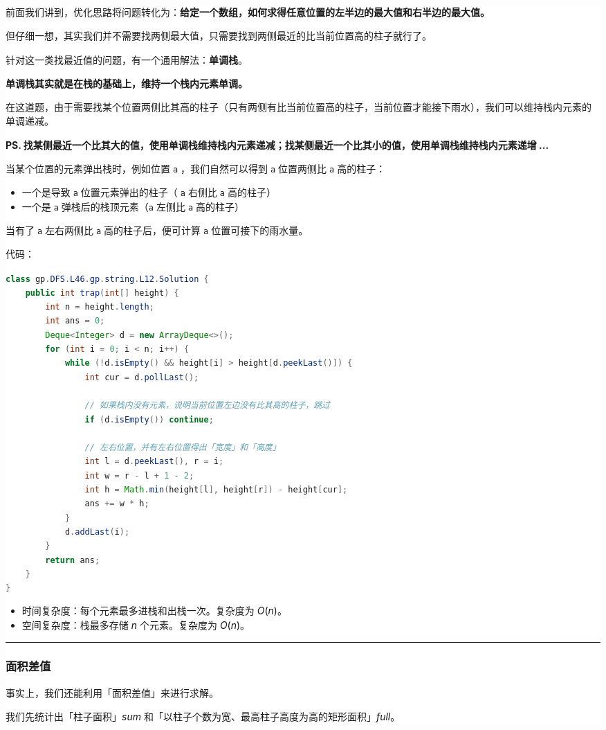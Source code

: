 前面我们讲到，优化思路将问题转化为：**给定一个数组，如何求得任意位置的左半边的最大值和右半边的最大值。**

但仔细一想，其实我们并不需要找两侧最大值，只需要找到两侧最近的比当前位置高的柱子就行了。

针对这一类找最近值的问题，有一个通用解法：**单调栈**。

**单调栈其实就是在栈的基础上，维持一个栈内元素单调。**

在这道题，由于需要找某个位置两侧比其高的柱子（只有两侧有比当前位置高的柱子，当前位置才能接下雨水），我们可以维持栈内元素的单调递减。

**PS. 找某侧最近一个比其大的值，使用单调栈维持栈内元素递减；找某侧最近一个比其小的值，使用单调栈维持栈内元素递增 ...**

当某个位置的元素弹出栈时，例如位置 `a` ，我们自然可以得到 `a` 位置两侧比 `a` 高的柱子：

* 一个是导致 `a` 位置元素弹出的柱子（ `a` 右侧比 `a` 高的柱子）
* 一个是 `a` 弹栈后的栈顶元素（`a` 左侧比 `a` 高的柱子）

当有了 `a` 左右两侧比 `a` 高的柱子后，便可计算 `a` 位置可接下的雨水量。

代码：
```java []
class gp.DFS.L46.gp.string.L12.Solution {
    public int trap(int[] height) {
        int n = height.length;
        int ans = 0;
        Deque<Integer> d = new ArrayDeque<>();
        for (int i = 0; i < n; i++) {
            while (!d.isEmpty() && height[i] > height[d.peekLast()]) {
                int cur = d.pollLast();

                // 如果栈内没有元素，说明当前位置左边没有比其高的柱子，跳过
                if (d.isEmpty()) continue;

                // 左右位置，并有左右位置得出「宽度」和「高度」
                int l = d.peekLast(), r = i;
                int w = r - l + 1 - 2;
                int h = Math.min(height[l], height[r]) - height[cur];
                ans += w * h;
            }
            d.addLast(i);
        }
        return ans;
    }
}
```
* 时间复杂度：每个元素最多进栈和出栈一次。复杂度为 $O(n)$。
* 空间复杂度：栈最多存储 $n$ 个元素。复杂度为 $O(n)$。


***

### 面积差值

事实上，我们还能利用「面积差值」来进行求解。

我们先统计出「柱子面积」$sum$ 和「以柱子个数为宽、最高柱子高度为高的矩形面积」$full$。
